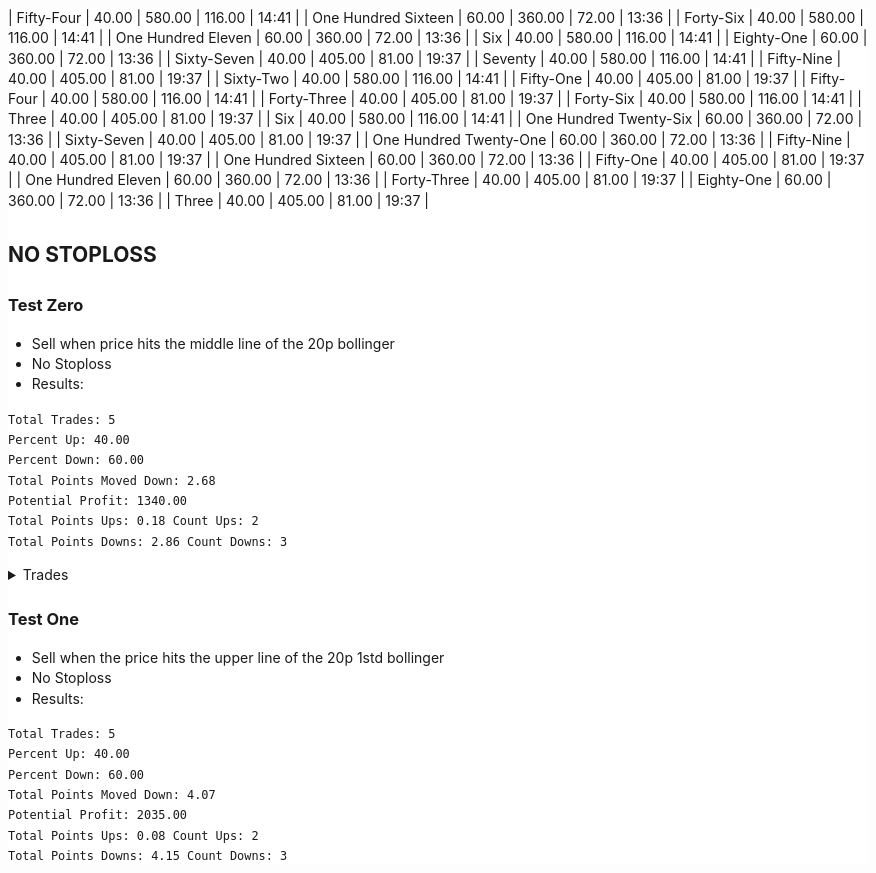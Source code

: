 | Fifty-Four | 40.00 | 580.00 | 116.00 | 14:41 |     | One Hundred Sixteen | 60.00 | 360.00 | 72.00 | 13:36 |
| Forty-Six | 40.00 | 580.00 | 116.00 | 14:41 |     | One Hundred Eleven | 60.00 | 360.00 | 72.00 | 13:36 |
| Six | 40.00 | 580.00 | 116.00 | 14:41 |     | Eighty-One | 60.00 | 360.00 | 72.00 | 13:36 |
| Sixty-Seven | 40.00 | 405.00 | 81.00 | 19:37 |     | Seventy | 40.00 | 580.00 | 116.00 | 14:41 |
| Fifty-Nine | 40.00 | 405.00 | 81.00 | 19:37 |     | Sixty-Two | 40.00 | 580.00 | 116.00 | 14:41 |
| Fifty-One | 40.00 | 405.00 | 81.00 | 19:37 |     | Fifty-Four | 40.00 | 580.00 | 116.00 | 14:41 |
| Forty-Three | 40.00 | 405.00 | 81.00 | 19:37 |     | Forty-Six | 40.00 | 580.00 | 116.00 | 14:41 |
| Three | 40.00 | 405.00 | 81.00 | 19:37 |     | Six | 40.00 | 580.00 | 116.00 | 14:41 |
| One Hundred Twenty-Six | 60.00 | 360.00 | 72.00 | 13:36 |     | Sixty-Seven | 40.00 | 405.00 | 81.00 | 19:37 |
| One Hundred Twenty-One | 60.00 | 360.00 | 72.00 | 13:36 |     | Fifty-Nine | 40.00 | 405.00 | 81.00 | 19:37 |
| One Hundred Sixteen | 60.00 | 360.00 | 72.00 | 13:36 |     | Fifty-One | 40.00 | 405.00 | 81.00 | 19:37 |
| One Hundred Eleven | 60.00 | 360.00 | 72.00 | 13:36 |     | Forty-Three | 40.00 | 405.00 | 81.00 | 19:37 |
| Eighty-One | 60.00 | 360.00 | 72.00 | 13:36 |     | Three | 40.00 | 405.00 | 81.00 | 19:37 |

## NO STOPLOSS

### Test Zero
* Sell when price hits the middle line of the 20p bollinger
* No Stoploss
* Results:
```
Total Trades: 5
Percent Up: 40.00
Percent Down: 60.00
Total Points Moved Down: 2.68
Potential Profit: 1340.00
Total Points Ups: 0.18 Count Ups: 2
Total Points Downs: 2.86 Count Downs: 3
```

<details><summary>Trades</summary></details>

### Test One
* Sell when the price hits the upper line of the 20p 1std bollinger
* No Stoploss
* Results:
```
Total Trades: 5
Percent Up: 40.00
Percent Down: 60.00
Total Points Moved Down: 4.07
Potential Profit: 2035.00
Total Points Ups: 0.08 Count Ups: 2
Total Points Downs: 4.15 Count Downs: 3
```
